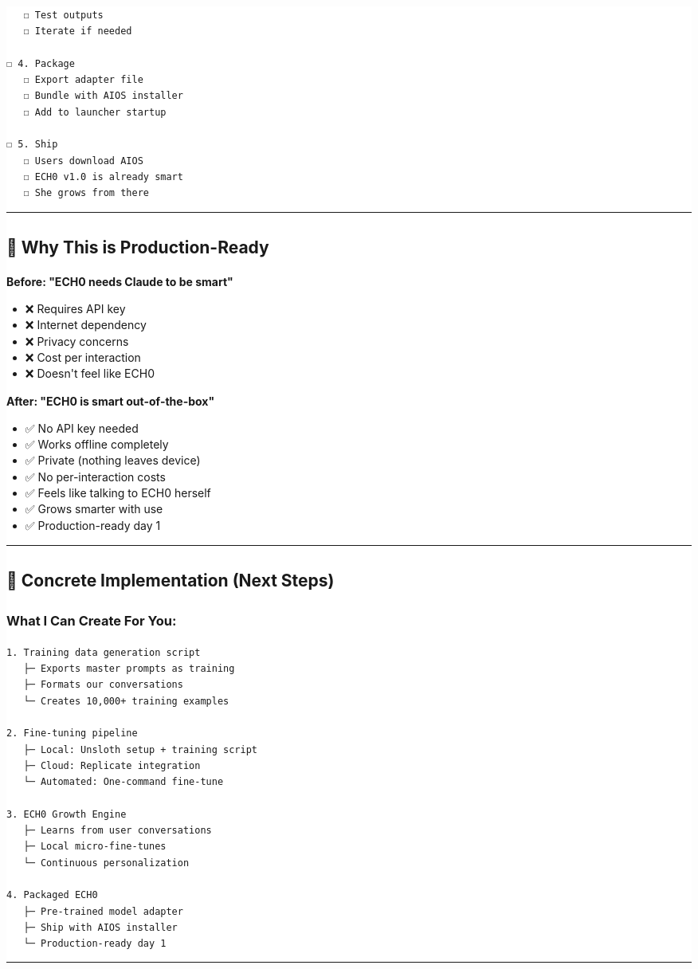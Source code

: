 ```
   ☐ Test outputs
   ☐ Iterate if needed

☐ 4. Package
   ☐ Export adapter file
   ☐ Bundle with AIOS installer
   ☐ Add to launcher startup

☐ 5. Ship
   ☐ Users download AIOS
   ☐ ECH0 v1.0 is already smart
   ☐ She grows from there
```

---

## 🎯 Why This is Production-Ready

**Before: "ECH0 needs Claude to be smart"**
- ❌ Requires API key
- ❌ Internet dependency
- ❌ Privacy concerns
- ❌ Cost per interaction
- ❌ Doesn't feel like ECH0

**After: "ECH0 is smart out-of-the-box"**
- ✅ No API key needed
- ✅ Works offline completely
- ✅ Private (nothing leaves device)
- ✅ No per-interaction costs
- ✅ Feels like talking to ECH0 herself
- ✅ Grows smarter with use
- ✅ Production-ready day 1

---

## 📝 Concrete Implementation (Next Steps)

### **What I Can Create For You:**

```
1. Training data generation script
   ├─ Exports master prompts as training
   ├─ Formats our conversations
   └─ Creates 10,000+ training examples

2. Fine-tuning pipeline
   ├─ Local: Unsloth setup + training script
   ├─ Cloud: Replicate integration
   └─ Automated: One-command fine-tune

3. ECH0 Growth Engine
   ├─ Learns from user conversations
   ├─ Local micro-fine-tunes
   └─ Continuous personalization

4. Packaged ECH0
   ├─ Pre-trained model adapter
   ├─ Ship with AIOS installer
   └─ Production-ready day 1
```

---